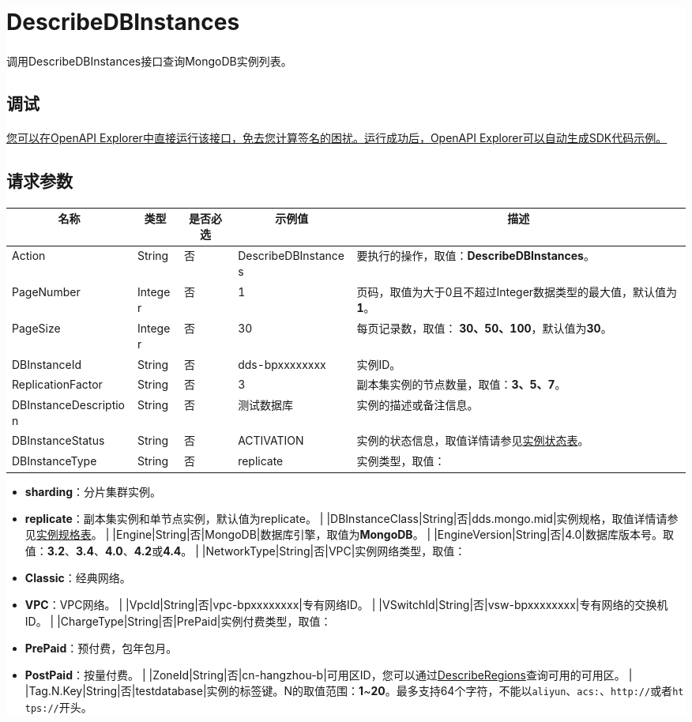 # DescribeDBInstances

调用DescribeDBInstances接口查询MongoDB实例列表。

## 调试

[您可以在OpenAPI Explorer中直接运行该接口，免去您计算签名的困扰。运行成功后，OpenAPI Explorer可以自动生成SDK代码示例。](https://api.aliyun.com/#product=Dds&api=DescribeDBInstances&type=RPC&version=2015-12-01)

## 请求参数

|名称|类型|是否必选|示例值|描述|
|--|--|----|---|--|
|Action|String|否|DescribeDBInstances|要执行的操作，取值：**DescribeDBInstances**。 |
|PageNumber|Integer|否|1|页码，取值为大于0且不超过Integer数据类型的最大值，默认值为**1**。 |
|PageSize|Integer|否|30|每页记录数，取值： **30、50、100**，默认值为**30**。 |
|DBInstanceId|String|否|dds-bpxxxxxxxx|实例ID。 |
|ReplicationFactor|String|否|3|副本集实例的节点数量，取值：**3、5、7**。 |
|DBInstanceDescription|String|否|测试数据库|实例的描述或备注信息。 |
|DBInstanceStatus|String|否|ACTIVATION|实例的状态信息，取值详情请参见[实例状态表](~~63870~~)。 |
|DBInstanceType|String|否|replicate|实例类型，取值：

 -   **sharding**：分片集群实例。
-   **replicate**：副本集实例和单节点实例，默认值为replicate。 |
|DBInstanceClass|String|否|dds.mongo.mid|实例规格，取值详情请参见[实例规格表](~~57141~~)。 |
|Engine|String|否|MongoDB|数据库引擎，取值为**MongoDB**。 |
|EngineVersion|String|否|4.0|数据库版本号。取值：**3.2**、**3.4**、**4.0**、**4.2**或**4.4**。 |
|NetworkType|String|否|VPC|实例网络类型，取值：

 -   **Classic**：经典网络。
-   **VPC**：VPC网络。 |
|VpcId|String|否|vpc-bpxxxxxxxx|专有网络ID。 |
|VSwitchId|String|否|vsw-bpxxxxxxxx|专有网络的交换机ID。 |
|ChargeType|String|否|PrePaid|实例付费类型，取值：

 -   **PrePaid**：预付费，包年包月。
-   **PostPaid**：按量付费。 |
|ZoneId|String|否|cn-hangzhou-b|可用区ID，您可以通过[DescribeRegions](~~61933~~)查询可用的可用区。 |
|Tag.N.Key|String|否|testdatabase|实例的标签键。N的取值范围：**1**~**20**。最多支持64个字符，不能以`aliyun`、`acs:`、`http://`或者`https://`开头。
